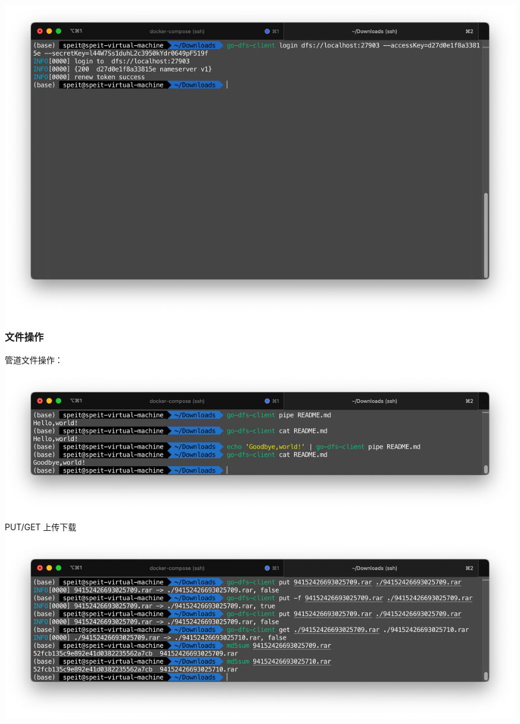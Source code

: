 ![login](img/20230107142719.png)

### 文件操作

管道文件操作：

![pipe](img/20230107143540.png)

PUT/GET 上传下载

![put/get](img/20230107143717.png)
